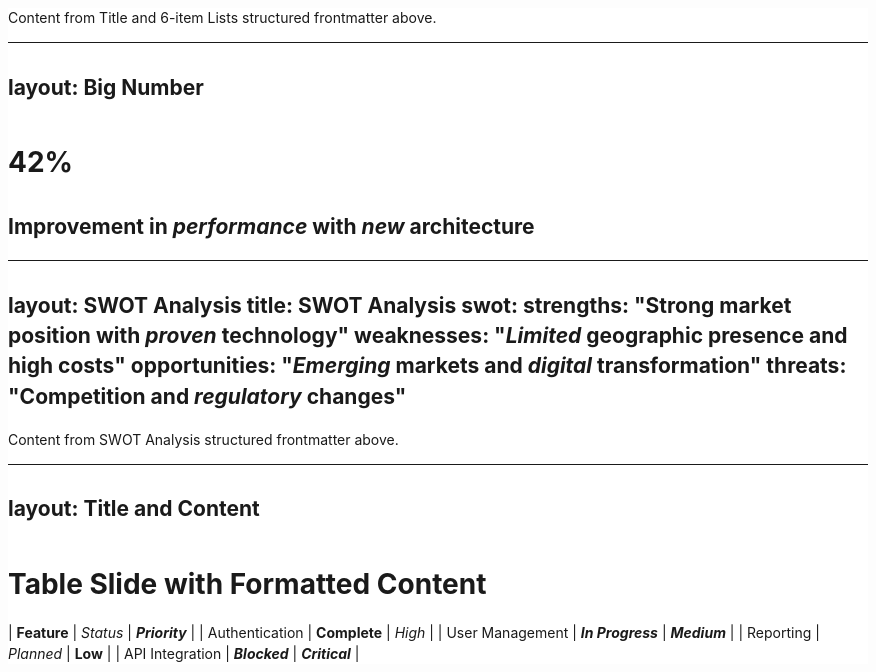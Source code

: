 Content from Title and 6-item Lists structured frontmatter above.

---
layout: Big Number
---
# **42%**
## Improvement in *performance* with ___new___ architecture

---
layout: SWOT Analysis
title: **SWOT** Analysis
swot:
  strengths: "**Strong** market position with *proven* technology"
  weaknesses: "___Limited___ geographic presence and **high** costs"
  opportunities: "*Emerging* markets and ***digital*** transformation"
  threats: "**Competition** and ___regulatory___ changes"
---

Content from SWOT Analysis structured frontmatter above.

---
layout: Title and Content
---
# Table Slide with **Formatted** Content

| **Feature** | *Status* | ___Priority___ |
| Authentication | **Complete** | *High* |
| User Management | ***In Progress*** | ___Medium___ |
| Reporting | *Planned* | **Low** |
| API Integration | ___Blocked___ | ***Critical*** |